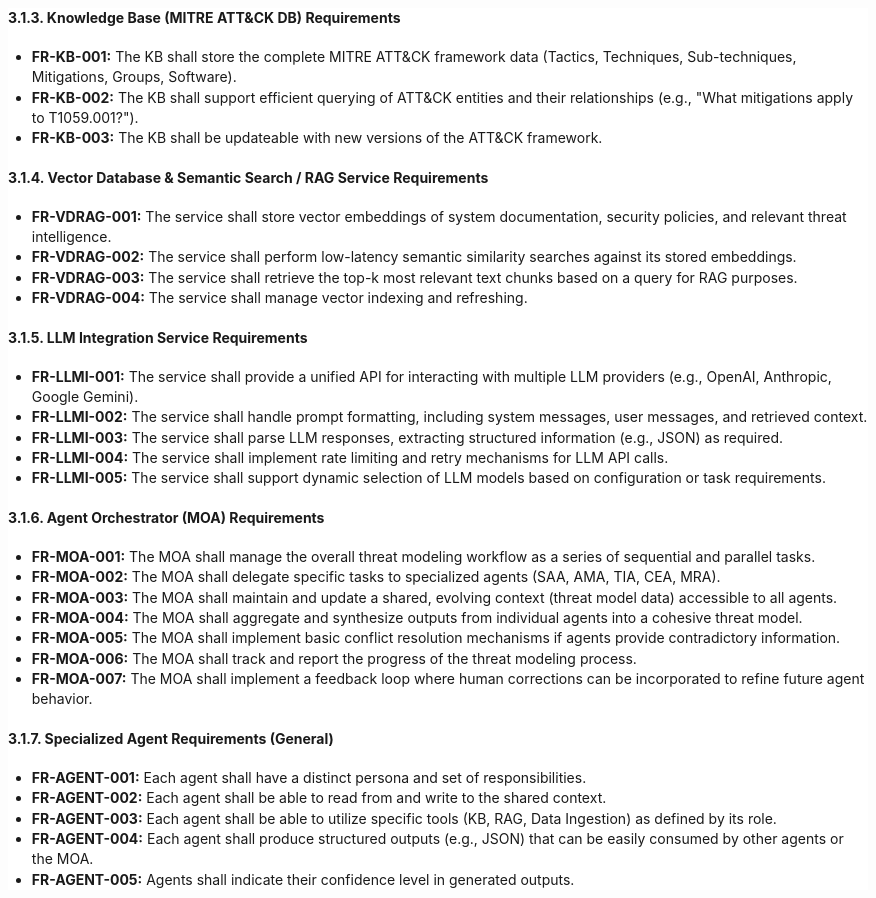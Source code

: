 #### 3.1.3. Knowledge Base (MITRE ATT&CK DB) Requirements
*   **FR-KB-001:** The KB shall store the complete MITRE ATT&CK framework data (Tactics, Techniques, Sub-techniques, Mitigations, Groups, Software).
*   **FR-KB-002:** The KB shall support efficient querying of ATT&CK entities and their relationships (e.g., "What mitigations apply to T1059.001?").
*   **FR-KB-003:** The KB shall be updateable with new versions of the ATT&CK framework.

#### 3.1.4. Vector Database & Semantic Search / RAG Service Requirements
*   **FR-VDRAG-001:** The service shall store vector embeddings of system documentation, security policies, and relevant threat intelligence.
*   **FR-VDRAG-002:** The service shall perform low-latency semantic similarity searches against its stored embeddings.
*   **FR-VDRAG-003:** The service shall retrieve the top-k most relevant text chunks based on a query for RAG purposes.
*   **FR-VDRAG-004:** The service shall manage vector indexing and refreshing.

#### 3.1.5. LLM Integration Service Requirements
*   **FR-LLMI-001:** The service shall provide a unified API for interacting with multiple LLM providers (e.g., OpenAI, Anthropic, Google Gemini).
*   **FR-LLMI-002:** The service shall handle prompt formatting, including system messages, user messages, and retrieved context.
*   **FR-LLMI-003:** The service shall parse LLM responses, extracting structured information (e.g., JSON) as required.
*   **FR-LLMI-004:** The service shall implement rate limiting and retry mechanisms for LLM API calls.
*   **FR-LLMI-005:** The service shall support dynamic selection of LLM models based on configuration or task requirements.

#### 3.1.6. Agent Orchestrator (MOA) Requirements
*   **FR-MOA-001:** The MOA shall manage the overall threat modeling workflow as a series of sequential and parallel tasks.
*   **FR-MOA-002:** The MOA shall delegate specific tasks to specialized agents (SAA, AMA, TIA, CEA, MRA).
*   **FR-MOA-003:** The MOA shall maintain and update a shared, evolving context (threat model data) accessible to all agents.
*   **FR-MOA-004:** The MOA shall aggregate and synthesize outputs from individual agents into a cohesive threat model.
*   **FR-MOA-005:** The MOA shall implement basic conflict resolution mechanisms if agents provide contradictory information.
*   **FR-MOA-006:** The MOA shall track and report the progress of the threat modeling process.
*   **FR-MOA-007:** The MOA shall implement a feedback loop where human corrections can be incorporated to refine future agent behavior.

#### 3.1.7. Specialized Agent Requirements (General)
*   **FR-AGENT-001:** Each agent shall have a distinct persona and set of responsibilities.
*   **FR-AGENT-002:** Each agent shall be able to read from and write to the shared context.
*   **FR-AGENT-003:** Each agent shall be able to utilize specific tools (KB, RAG, Data Ingestion) as defined by its role.
*   **FR-AGENT-004:** Each agent shall produce structured outputs (e.g., JSON) that can be easily consumed by other agents or the MOA.
*   **FR-AGENT-005:** Agents shall indicate their confidence level in generated outputs.
